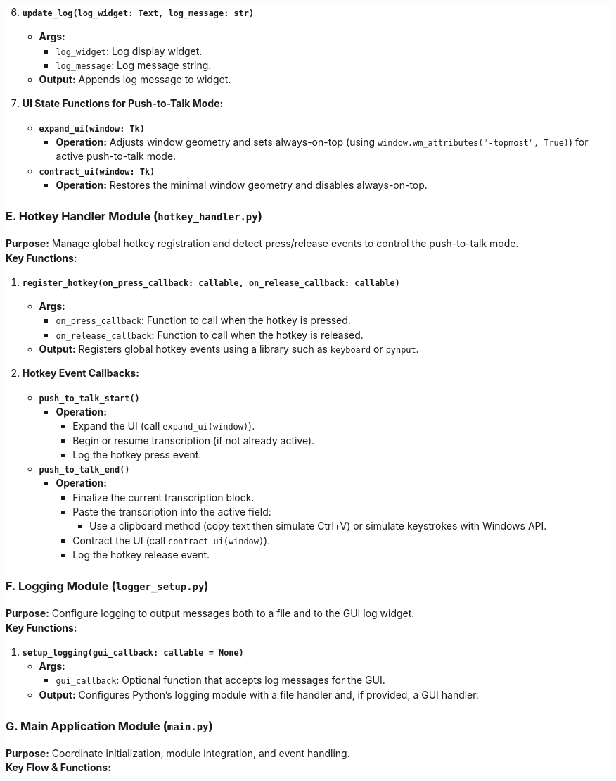 6. **`update_log(log_widget: Text, log_message: str)`**  
   - **Args:**  
     - `log_widget`: Log display widget.
     - `log_message`: Log message string.
   - **Output:** Appends log message to widget.

7. **UI State Functions for Push-to-Talk Mode:**
   - **`expand_ui(window: Tk)`**  
     - **Operation:** Adjusts window geometry and sets always-on-top (using `window.wm_attributes("-topmost", True)`) for active push-to-talk mode.
   - **`contract_ui(window: Tk)`**  
     - **Operation:** Restores the minimal window geometry and disables always-on-top.

### E. Hotkey Handler Module (`hotkey_handler.py`)

**Purpose:** Manage global hotkey registration and detect press/release events to control the push-to-talk mode.  
**Key Functions:**

1. **`register_hotkey(on_press_callback: callable, on_release_callback: callable)`**  
   - **Args:**  
     - `on_press_callback`: Function to call when the hotkey is pressed.
     - `on_release_callback`: Function to call when the hotkey is released.
   - **Output:** Registers global hotkey events using a library such as `keyboard` or `pynput`.

2. **Hotkey Event Callbacks:**  
   - **`push_to_talk_start()`**  
     - **Operation:**  
       - Expand the UI (call `expand_ui(window)`).
       - Begin or resume transcription (if not already active).
       - Log the hotkey press event.
   - **`push_to_talk_end()`**  
     - **Operation:**  
       - Finalize the current transcription block.
       - Paste the transcription into the active field:
         - Use a clipboard method (copy text then simulate Ctrl+V) or simulate keystrokes with Windows API.
       - Contract the UI (call `contract_ui(window)`).
       - Log the hotkey release event.

### F. Logging Module (`logger_setup.py`)

**Purpose:** Configure logging to output messages both to a file and to the GUI log widget.  
**Key Functions:**

1. **`setup_logging(gui_callback: callable = None)`**  
   - **Args:**  
     - `gui_callback`: Optional function that accepts log messages for the GUI.
   - **Output:** Configures Python’s logging module with a file handler and, if provided, a GUI handler.

### G. Main Application Module (`main.py`)

**Purpose:** Coordinate initialization, module integration, and event handling.  
**Key Flow & Functions:**
